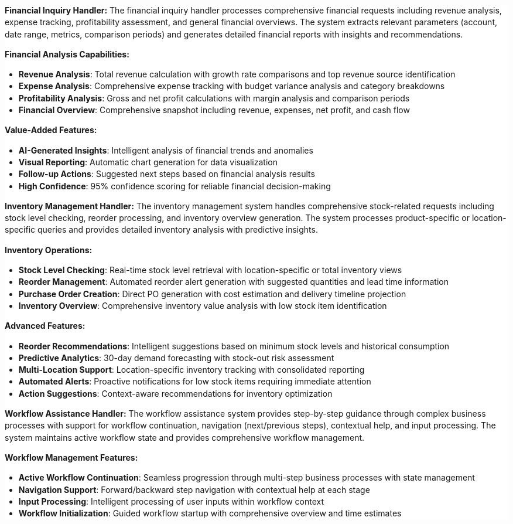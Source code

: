 **Financial Inquiry Handler:**
The financial inquiry handler processes comprehensive financial requests including revenue analysis, expense tracking, profitability assessment, and general financial overviews. The system extracts relevant parameters (account, date range, metrics, comparison periods) and generates detailed financial reports with insights and recommendations.

**Financial Analysis Capabilities:**
- **Revenue Analysis**: Total revenue calculation with growth rate comparisons and top revenue source identification
- **Expense Analysis**: Comprehensive expense tracking with budget variance analysis and category breakdowns
- **Profitability Analysis**: Gross and net profit calculations with margin analysis and comparison periods
- **Financial Overview**: Comprehensive snapshot including revenue, expenses, net profit, and cash flow

**Value-Added Features:**
- **AI-Generated Insights**: Intelligent analysis of financial trends and anomalies
- **Visual Reporting**: Automatic chart generation for data visualization
- **Follow-up Actions**: Suggested next steps based on financial analysis results
- **High Confidence**: 95% confidence scoring for reliable financial decision-making
    
**Inventory Management Handler:**
The inventory management system handles comprehensive stock-related requests including stock level checking, reorder processing, and inventory overview generation. The system processes product-specific or location-specific queries and provides detailed inventory analysis with predictive insights.

**Inventory Operations:**
- **Stock Level Checking**: Real-time stock level retrieval with location-specific or total inventory views
- **Reorder Management**: Automated reorder alert generation with suggested quantities and lead time information
- **Purchase Order Creation**: Direct PO generation with cost estimation and delivery timeline projection
- **Inventory Overview**: Comprehensive inventory value analysis with low stock item identification

**Advanced Features:**
- **Reorder Recommendations**: Intelligent suggestions based on minimum stock levels and historical consumption
- **Predictive Analytics**: 30-day demand forecasting with stock-out risk assessment
- **Multi-Location Support**: Location-specific inventory tracking with consolidated reporting
- **Automated Alerts**: Proactive notifications for low stock items requiring immediate attention
- **Action Suggestions**: Context-aware recommendations for inventory optimization
    
**Workflow Assistance Handler:**
The workflow assistance system provides step-by-step guidance through complex business processes with support for workflow continuation, navigation (next/previous steps), contextual help, and input processing. The system maintains active workflow state and provides comprehensive workflow management.

**Workflow Management Features:**
- **Active Workflow Continuation**: Seamless progression through multi-step business processes with state management
- **Navigation Support**: Forward/backward step navigation with contextual help at each stage
- **Input Processing**: Intelligent processing of user inputs within workflow context
- **Workflow Initialization**: Guided workflow startup with comprehensive overview and time estimates
